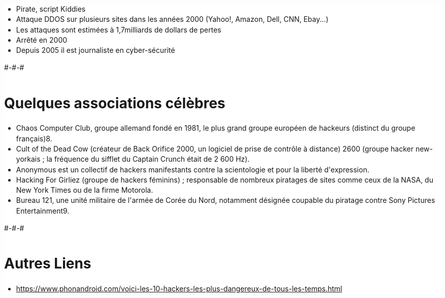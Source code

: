 * Pirate, script Kiddies
* Attaque DDOS sur plusieurs sites dans les années 2000 (Yahoo!, Amazon, Dell, CNN, Ebay...)
* Les attaques sont estimées à 1,7milliards de dollars de pertes
* Arrêté en 2000
* Depuis 2005 il est journaliste en cyber-sécurité

#-#-#

# Quelques associations célèbres

* Chaos Computer Club, groupe allemand fondé en 1981, le plus grand groupe européen de hackeurs (distinct du groupe français)8.
* Cult of the Dead Cow (créateur de Back Orifice 2000, un logiciel de prise de contrôle à distance)
2600 (groupe hacker new-yorkais ; la fréquence du sifflet du Captain Crunch était de 2 600 Hz).
* Anonymous est un collectif de hackers manifestants contre la scientologie et pour la liberté d'expression.
* Hacking For Girliez (groupe de hackers féminins) ; responsable de nombreux piratages de sites comme ceux de la NASA, du New York Times ou de la firme Motorola.
* Bureau 121, une unité militaire de l'armée de Corée du Nord, notamment désignée coupable du piratage contre Sony Pictures Entertainment9.

#-#-#

# Autres Liens 

* https://www.phonandroid.com/voici-les-10-hackers-les-plus-dangereux-de-tous-les-temps.html




